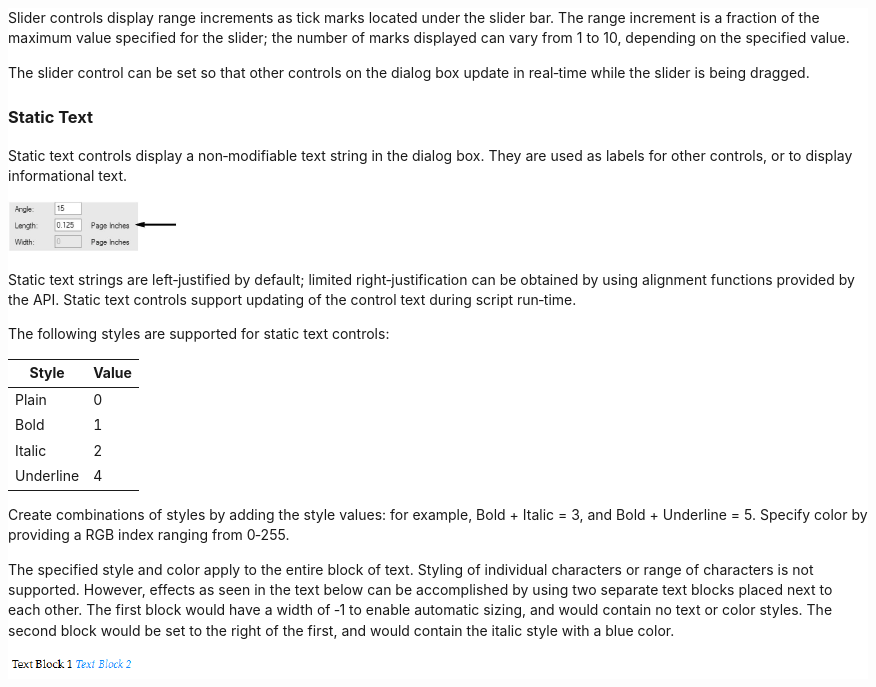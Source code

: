 Slider controls display range increments as tick marks located under the slider bar. The range increment is a fraction of
the maximum value specified for the slider; the number of marks displayed can vary from 1 to 10, depending on the
specified value.

The slider control can be set so that other controls on the dialog box update in real‐time while the slider is being
dragged.

### Static Text

Static text controls display a non‐modifiable text string in the dialog box. They are used as labels for other controls, or
to display informational text.

![editreal00046](images/editreal00046.png)

Static text strings are left‐justified by default; limited right‐justification can be obtained by using alignment functions
provided by the API. Static text controls support updating of the control text during script run‐time.

The following styles are supported for static text controls:

| Style    | Value    |
|----------|----------|
| Plain    | 0        |
| Bold     | 1        |
| Italic   | 2        |
| Underline| 4        |

Create combinations of styles by adding the style values: for example, Bold + Italic = 3, and Bold + Underline = 5.
Specify color by providing a RGB index ranging from 0‐255.

The specified style and color apply to the entire block of text. Styling of individual characters or range of characters is
not supported. However, effects as seen in the text below can be accomplished by using two separate text blocks
placed next to each other. The first block would have a width of ‐1 to enable automatic sizing, and would contain no
text or color styles. The second block would be set to the right of the first, and would contain the italic style with a blue
color.

![textstyles](images/textstyles.png)
